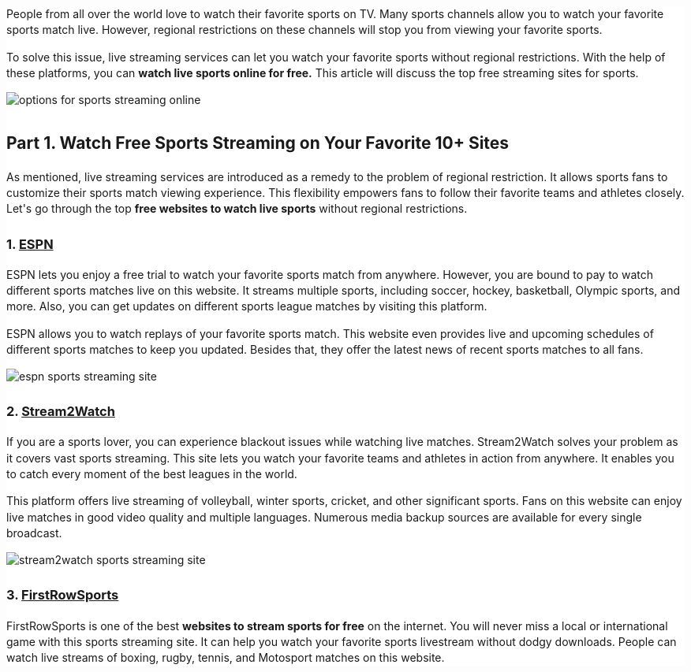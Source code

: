 People from all over the world love to watch their favorite sports on TV. Many sports channels allow you to watch your favorite sports match live. However, regional restrictions on these channels will stop you from viewing your favorite sports.

To solve this issue, live streaming services can let you watch your favorite sports without regional restrictions. With the help of these platforms, you can **watch live sports online for free.** This article will discuss the top free streaming sites for sports.

![options for sports streaming online](https://images.wondershare.com/virbo/article/2024/03/top-free-streaming-sport-sites-1.jpg)

## Part 1\. Watch Free Sports Streaming on Your Favorite 10+ Sites

As mentioned, live streaming services are introduced as a remedy to the problem of regional restriction. It allows sports fans to customize their sports match viewing experience. This flexibility empowers fans to follow their favorite teams and athletes closely. Let's go through the top **free websites to watch live sports** without regional restrictions.

### 1\. [ESPN](https://www.espn.com/watch/collections/59db99b1-b6ef-4cc7-914e-2f4be32962b0/live-upcoming/%5F/country/us/redirected/true)

ESPN lets you enjoy a free trial to watch your favorite sports match from anywhere. However, you are bound to pay to watch different sports matches live on this website. It streams multiple sports, including soccer, hockey, basketball, Olympic sports, and more. Also, you can get updates on different sports league matches by visiting this platform.

ESPN allows you to watch replays of your favorite sports match. This website even provides live and upcoming schedules of different sports matches to keep you updated. Besides that, they offer the latest news of recent sports matches to all fans.

![espn sports streaming site](https://images.wondershare.com/virbo/article/2024/03/top-free-streaming-sport-sites-2.jpg)

### 2\. [Stream2Watch](https://play.stream2watch.com/)

If you are a sports lover, you can experience blackout issues while watching live matches. Stream2Watch solves your problem as it covers vast sports streaming. This site lets you watch your favorite teams and athletes in action from anywhere. It enables you to catch every moment of the best leagues in the world.

This platform offers live streaming of volleyball, winter sports, cricket, and other significant sports. Fans on this website can enjoy live matches in good video quality and multiple languages. Numerous media backup sources are available for every single broadcast.

![stream2watch sports streaming site](https://images.wondershare.com/virbo/article/2024/03/top-free-streaming-sport-sites-3.jpg)

### 3\. [FirstRowSports](https://xn--firstrowsport-8xe.eu/)

FirstRowSports is one of the best **websites to stream sports for free** on the internet. You will never miss a local or international game with this sports streaming site. It can help you watch your favorite sports livestream without dodgy downloads. People can watch live streams of boxing, rugby, tennis, and Motosport matches on this website.
